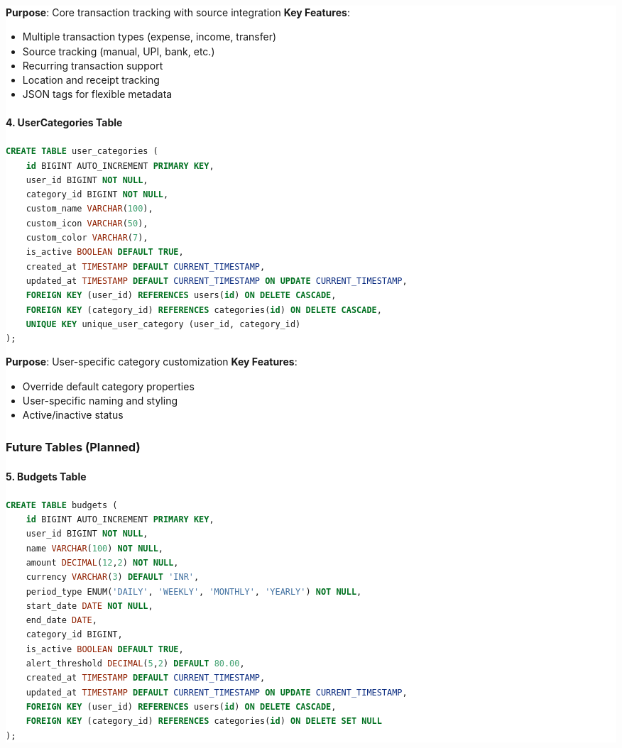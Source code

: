 **Purpose**: Core transaction tracking with source integration
**Key Features**:
- Multiple transaction types (expense, income, transfer)
- Source tracking (manual, UPI, bank, etc.)
- Recurring transaction support
- Location and receipt tracking
- JSON tags for flexible metadata

#### 4. UserCategories Table
```sql
CREATE TABLE user_categories (
    id BIGINT AUTO_INCREMENT PRIMARY KEY,
    user_id BIGINT NOT NULL,
    category_id BIGINT NOT NULL,
    custom_name VARCHAR(100),
    custom_icon VARCHAR(50),
    custom_color VARCHAR(7),
    is_active BOOLEAN DEFAULT TRUE,
    created_at TIMESTAMP DEFAULT CURRENT_TIMESTAMP,
    updated_at TIMESTAMP DEFAULT CURRENT_TIMESTAMP ON UPDATE CURRENT_TIMESTAMP,
    FOREIGN KEY (user_id) REFERENCES users(id) ON DELETE CASCADE,
    FOREIGN KEY (category_id) REFERENCES categories(id) ON DELETE CASCADE,
    UNIQUE KEY unique_user_category (user_id, category_id)
);
```

**Purpose**: User-specific category customization
**Key Features**:
- Override default category properties
- User-specific naming and styling
- Active/inactive status

### Future Tables (Planned)

#### 5. Budgets Table
```sql
CREATE TABLE budgets (
    id BIGINT AUTO_INCREMENT PRIMARY KEY,
    user_id BIGINT NOT NULL,
    name VARCHAR(100) NOT NULL,
    amount DECIMAL(12,2) NOT NULL,
    currency VARCHAR(3) DEFAULT 'INR',
    period_type ENUM('DAILY', 'WEEKLY', 'MONTHLY', 'YEARLY') NOT NULL,
    start_date DATE NOT NULL,
    end_date DATE,
    category_id BIGINT,
    is_active BOOLEAN DEFAULT TRUE,
    alert_threshold DECIMAL(5,2) DEFAULT 80.00,
    created_at TIMESTAMP DEFAULT CURRENT_TIMESTAMP,
    updated_at TIMESTAMP DEFAULT CURRENT_TIMESTAMP ON UPDATE CURRENT_TIMESTAMP,
    FOREIGN KEY (user_id) REFERENCES users(id) ON DELETE CASCADE,
    FOREIGN KEY (category_id) REFERENCES categories(id) ON DELETE SET NULL
);
```
